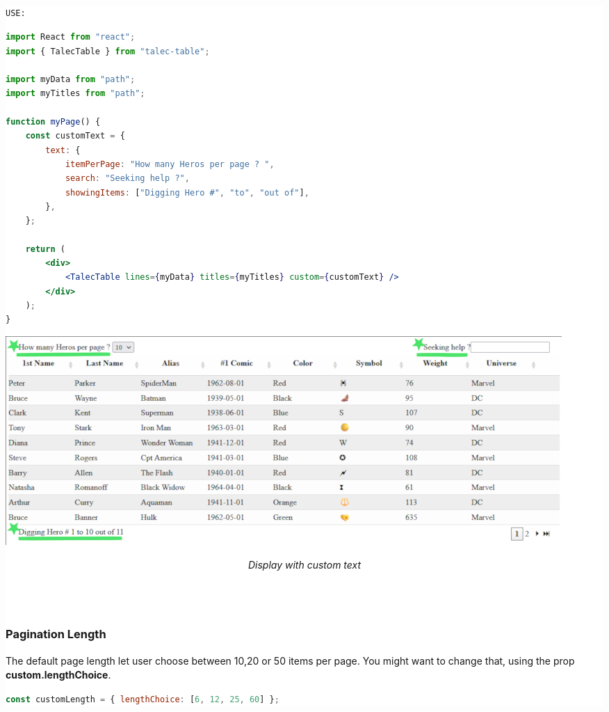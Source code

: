 `USE:`

```jsx
import React from "react";
import { TalecTable } from "talec-table";

import myData from "path";
import myTitles from "path";

function myPage() {
	const customText = {
		text: {
			itemPerPage: "How many Heros per page ? ",
			search: "Seeking help ?",
			showingItems: ["Digging Hero #", "to", "out of"],
		},
	};

	return (
		<div>
			<TalecTable lines={myData} titles={myTitles} custom={customText} />
		</div>
	);
}
```

<img src="./readme-examples/text.png?raw=true" width="800"/>

<p align="center"><i>Display with custom text</i></p>
<br/><br/>

### Pagination Length

<p id='Length'>The default page length let user choose between 10,20 or 50 items per page. You might want to change that, using the prop <b>custom.lengthChoice</b>.</p>

```jsx
const customLength = { lengthChoice: [6, 12, 25, 60] };
```
